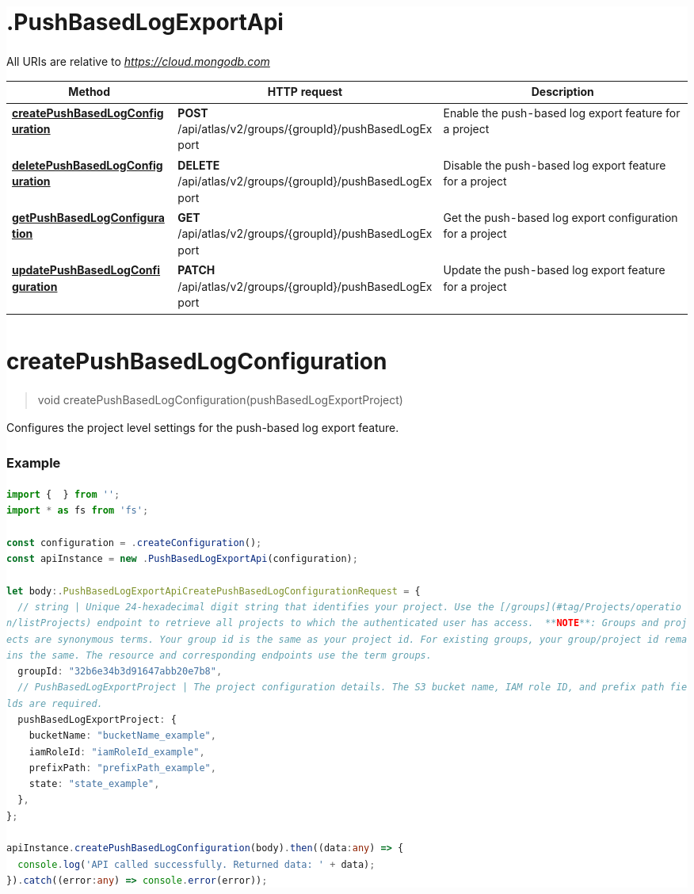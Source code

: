 # .PushBasedLogExportApi

All URIs are relative to *https://cloud.mongodb.com*

Method | HTTP request | Description
------------- | ------------- | -------------
[**createPushBasedLogConfiguration**](PushBasedLogExportApi.md#createPushBasedLogConfiguration) | **POST** /api/atlas/v2/groups/{groupId}/pushBasedLogExport | Enable the push-based log export feature for a project
[**deletePushBasedLogConfiguration**](PushBasedLogExportApi.md#deletePushBasedLogConfiguration) | **DELETE** /api/atlas/v2/groups/{groupId}/pushBasedLogExport | Disable the push-based log export feature for a project
[**getPushBasedLogConfiguration**](PushBasedLogExportApi.md#getPushBasedLogConfiguration) | **GET** /api/atlas/v2/groups/{groupId}/pushBasedLogExport | Get the push-based log export configuration for a project
[**updatePushBasedLogConfiguration**](PushBasedLogExportApi.md#updatePushBasedLogConfiguration) | **PATCH** /api/atlas/v2/groups/{groupId}/pushBasedLogExport | Update the push-based log export feature for a project


# **createPushBasedLogConfiguration**
> void createPushBasedLogConfiguration(pushBasedLogExportProject)

Configures the project level settings for the push-based log export feature.

### Example


```typescript
import {  } from '';
import * as fs from 'fs';

const configuration = .createConfiguration();
const apiInstance = new .PushBasedLogExportApi(configuration);

let body:.PushBasedLogExportApiCreatePushBasedLogConfigurationRequest = {
  // string | Unique 24-hexadecimal digit string that identifies your project. Use the [/groups](#tag/Projects/operation/listProjects) endpoint to retrieve all projects to which the authenticated user has access.  **NOTE**: Groups and projects are synonymous terms. Your group id is the same as your project id. For existing groups, your group/project id remains the same. The resource and corresponding endpoints use the term groups.
  groupId: "32b6e34b3d91647abb20e7b8",
  // PushBasedLogExportProject | The project configuration details. The S3 bucket name, IAM role ID, and prefix path fields are required.
  pushBasedLogExportProject: {
    bucketName: "bucketName_example",
    iamRoleId: "iamRoleId_example",
    prefixPath: "prefixPath_example",
    state: "state_example",
  },
};

apiInstance.createPushBasedLogConfiguration(body).then((data:any) => {
  console.log('API called successfully. Returned data: ' + data);
}).catch((error:any) => console.error(error));
```
